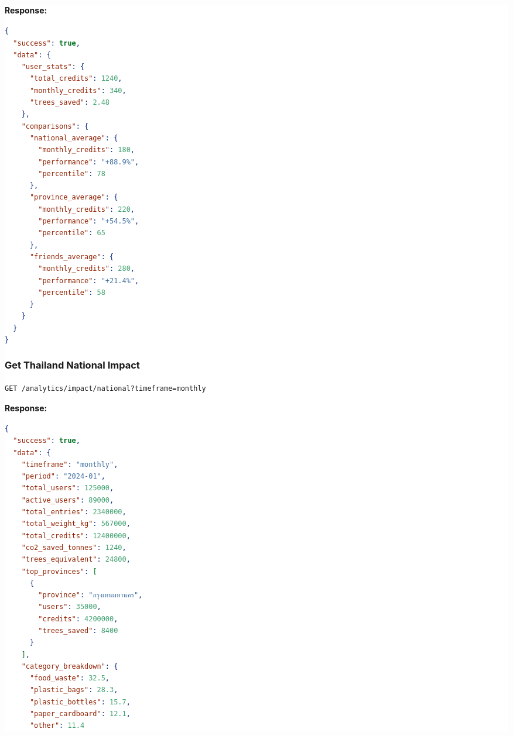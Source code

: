 **Response:**
```json
{
  "success": true,
  "data": {
    "user_stats": {
      "total_credits": 1240,
      "monthly_credits": 340,
      "trees_saved": 2.48
    },
    "comparisons": {
      "national_average": {
        "monthly_credits": 180,
        "performance": "+88.9%",
        "percentile": 78
      },
      "province_average": {
        "monthly_credits": 220,
        "performance": "+54.5%",
        "percentile": 65
      },
      "friends_average": {
        "monthly_credits": 280,
        "performance": "+21.4%",
        "percentile": 58
      }
    }
  }
}
```

### Get Thailand National Impact

```http
GET /analytics/impact/national?timeframe=monthly
```

**Response:**
```json
{
  "success": true,
  "data": {
    "timeframe": "monthly", 
    "period": "2024-01",
    "total_users": 125000,
    "active_users": 89000,
    "total_entries": 2340000,
    "total_weight_kg": 567000,
    "total_credits": 12400000,
    "co2_saved_tonnes": 1240,
    "trees_equivalent": 24800,
    "top_provinces": [
      {
        "province": "กรุงเทพมหานคร",
        "users": 35000,
        "credits": 4200000,
        "trees_saved": 8400
      }
    ],
    "category_breakdown": {
      "food_waste": 32.5,
      "plastic_bags": 28.3,
      "plastic_bottles": 15.7,
      "paper_cardboard": 12.1,
      "other": 11.4
```